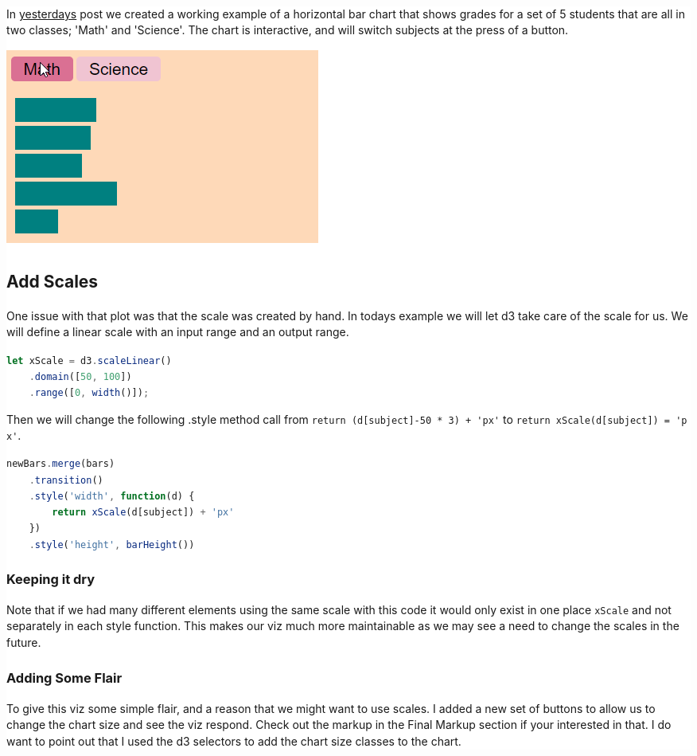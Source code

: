 In [yesterdays](./d3-day3) post we created a working example of a horizontal bar chart that shows grades for a set of 5 students that are all in two classes; 'Math' and 'Science'.  The chart is interactive, and will switch subjects at the press of a button.  


![d3 day 3 final result](d3-day3.gif)

## Add Scales

One issue with that plot was that the scale was created by hand.  In todays example we will let d3 take care of the scale for us.  We will define a linear scale with an input range and an output range.

```javascript
let xScale = d3.scaleLinear()
    .domain([50, 100])
    .range([0, width()]);
```

Then we will change the following .style method call from ```return (d[subject]-50 * 3) + 'px'``` to ```return xScale(d[subject]) = 'px'```.  

```javascript
newBars.merge(bars)
    .transition()
    .style('width', function(d) {
        return xScale(d[subject]) + 'px'
    })
    .style('height', barHeight())
```
### Keeping it dry

Note that if we had many different elements using the same scale with this code it would only exist in one place ```xScale``` and not separately in each style function.  This makes our viz much more maintainable as we may see a need to change the scales in the future.  

### Adding Some Flair

To give this viz some simple flair, and a reason that we might want to use scales.  I added a new set of buttons to allow us to change the chart size and see the viz respond.  Check out the markup in the Final Markup section if your interested in that.  I do want to point out that I used the d3 selectors to add the chart size classes to the chart.  
